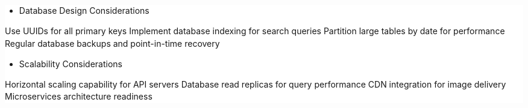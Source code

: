 - Database Design Considerations

Use UUIDs for all primary keys
Implement database indexing for search queries
Partition large tables by date for performance
Regular database backups and point-in-time recovery

- Scalability Considerations

Horizontal scaling capability for API servers
Database read replicas for query performance
CDN integration for image delivery
Microservices architecture readiness
